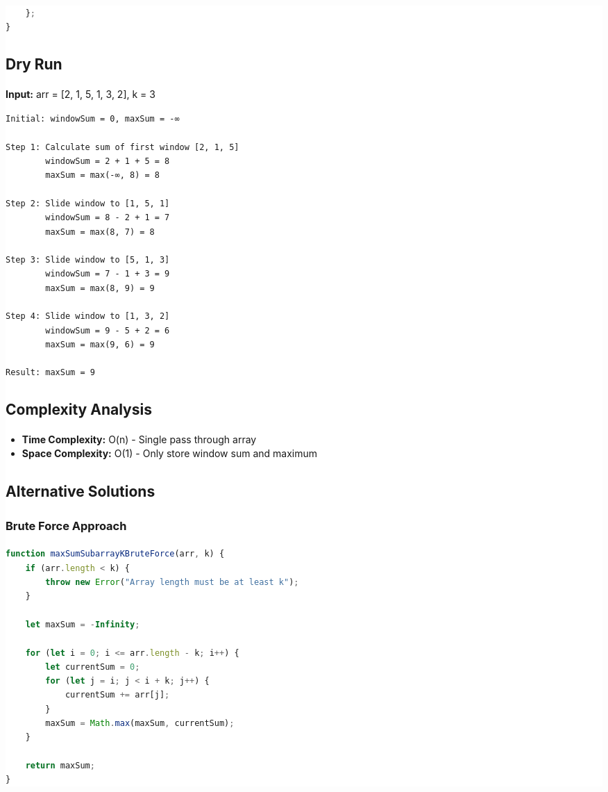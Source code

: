 ```javascript
    };
}
```

## Dry Run

**Input:** arr = [2, 1, 5, 1, 3, 2], k = 3

```
Initial: windowSum = 0, maxSum = -∞

Step 1: Calculate sum of first window [2, 1, 5]
        windowSum = 2 + 1 + 5 = 8
        maxSum = max(-∞, 8) = 8

Step 2: Slide window to [1, 5, 1]
        windowSum = 8 - 2 + 1 = 7
        maxSum = max(8, 7) = 8

Step 3: Slide window to [5, 1, 3]
        windowSum = 7 - 1 + 3 = 9
        maxSum = max(8, 9) = 9

Step 4: Slide window to [1, 3, 2]
        windowSum = 9 - 5 + 2 = 6
        maxSum = max(9, 6) = 9

Result: maxSum = 9
```

## Complexity Analysis

- **Time Complexity:** O(n) - Single pass through array
- **Space Complexity:** O(1) - Only store window sum and maximum

## Alternative Solutions

### Brute Force Approach
```javascript
function maxSumSubarrayKBruteForce(arr, k) {
    if (arr.length < k) {
        throw new Error("Array length must be at least k");
    }
    
    let maxSum = -Infinity;
    
    for (let i = 0; i <= arr.length - k; i++) {
        let currentSum = 0;
        for (let j = i; j < i + k; j++) {
            currentSum += arr[j];
        }
        maxSum = Math.max(maxSum, currentSum);
    }
    
    return maxSum;
}
```
